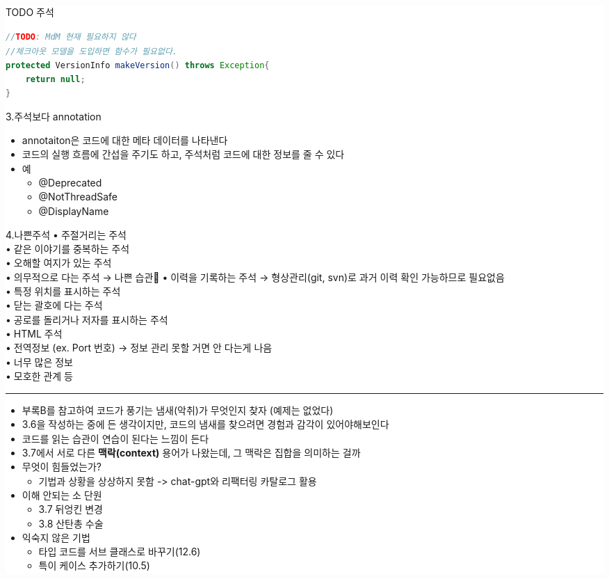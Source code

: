 TODO 주석
```java
//TODO: MdM 현재 필요하지 않다 
//체크아웃 모델을 도입하면 함수가 필요없다. 
protected VersionInfo makeVersion() throws Exception{ 
    return null; 
} 
```


3.주석보다 annotation
- annotaiton은 코드에 대한 메타 데이터를 나타낸다
- 코드의 실행 흐름에 간섭을 주기도 하고, 주석처럼 코드에 대한 정보를 줄 수 있다
- 예
	- @Deprecated 
	- @NotThreadSafe
	- @DisplayName

4.나쁜주석
• 주절거리는 주석  
• 같은 이야기를 중복하는 주석  
• 오해할 여지가 있는 주석  
• 의무적으로 다는 주석 → 나쁜 습관💩
• 이력을 기록하는 주석 → 형상관리(git, svn)로 과거 이력 확인 가능하므로 필요없음  
• 특정 위치를 표시하는 주석  
• 닫는 괄호에 다는 주석  
• 공로를 돌리거나 저자를 표시하는 주석  
• HTML 주석  
• 전역정보 (ex. Port 번호) → 정보 관리 못할 거면 안 다는게 나음  
• 너무 많은 정보  
• 모호한 관계 등



---
- 부록B를 참고하여 코드가 풍기는 냄새(악취)가 무엇인지 찾자 (예제는 없었다)
- 3.6을 작성하는 중에 든 생각이지만, 코드의 냄새를 찾으려면 경험과 감각이 있어야해보인다
- 코드를 읽는 습관이 연습이 된다는 느낌이 든다
- 3.7에서 서로 다른 **맥락(context)** 용어가 나왔는데, 그 맥락은 집합을 의미하는 걸까
- 무엇이 힘들었는가?
	- 기법과 상황을 상상하지 못함 -> chat-gpt와 리팩터링 카탈로그 활용
- 이해 안되는 소 단원 
	- 3.7 뒤엉킨 변경
	- 3.8 산탄총 수술
- 익숙지 않은 기법
	- 타입 코드를 서브 클래스로 바꾸기(12.6)
	- 특이 케이스 추가하기(10.5)
